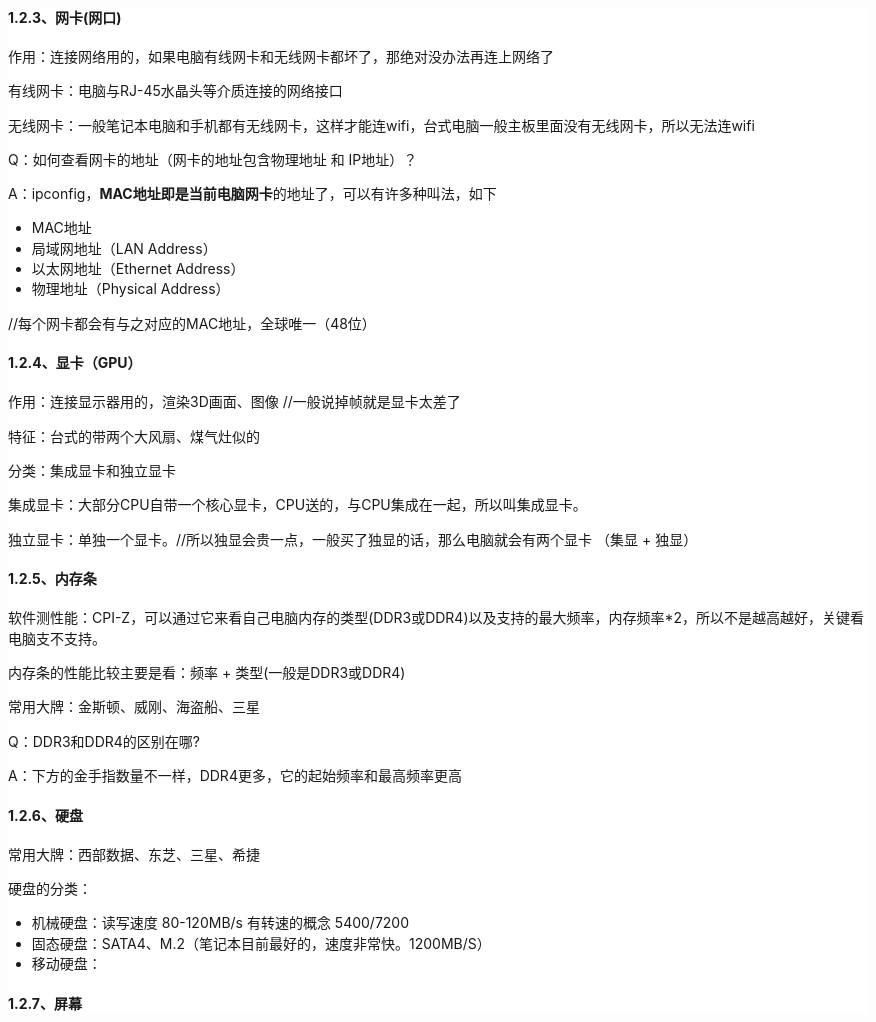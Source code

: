 

#### 1.2.3、网卡(网口)

作用：连接网络用的，如果电脑有线网卡和无线网卡都坏了，那绝对没办法再连上网络了

有线网卡：电脑与RJ-45水晶头等介质连接的网络接口

无线网卡：一般笔记本电脑和手机都有无线网卡，这样才能连wifi，台式电脑一般主板里面没有无线网卡，所以无法连wifi

Q：如何查看网卡的地址（网卡的地址包含物理地址 和 IP地址）？

A：ipconfig，**MAC地址即是当前电脑网卡**的地址了，可以有许多种叫法，如下

- MAC地址
- 局域网地址（LAN Address）
- 以太网地址（Ethernet Address）
- 物理地址（Physical Address）

//每个网卡都会有与之对应的MAC地址，全球唯一（48位）



#### 1.2.4、显卡（GPU）

作用：连接显示器用的，渲染3D画面、图像  //一般说掉帧就是显卡太差了

特征：台式的带两个大风扇、煤气灶似的

分类：集成显卡和独立显卡

集成显卡：大部分CPU自带一个核心显卡，CPU送的，与CPU集成在一起，所以叫集成显卡。

独立显卡：单独一个显卡。//所以独显会贵一点，一般买了独显的话，那么电脑就会有两个显卡 （集显 + 独显）



#### 1.2.5、内存条

软件测性能：CPI-Z，可以通过它来看自己电脑内存的类型(DDR3或DDR4)以及支持的最大频率，内存频率*2，所以不是越高越好，关键看电脑支不支持。

内存条的性能比较主要是看：频率 + 类型(一般是DDR3或DDR4)

常用大牌：金斯顿、威刚、海盗船、三星

Q：DDR3和DDR4的区别在哪?

A：下方的金手指数量不一样，DDR4更多，它的起始频率和最高频率更高



#### 1.2.6、硬盘

常用大牌：西部数据、东芝、三星、希捷

硬盘的分类：

- 机械硬盘：读写速度 80-120MB/s   有转速的概念 5400/7200
- 固态硬盘：SATA4、M.2（笔记本目前最好的，速度非常快。1200MB/S）
- 移动硬盘：



#### 1.2.7、屏幕
